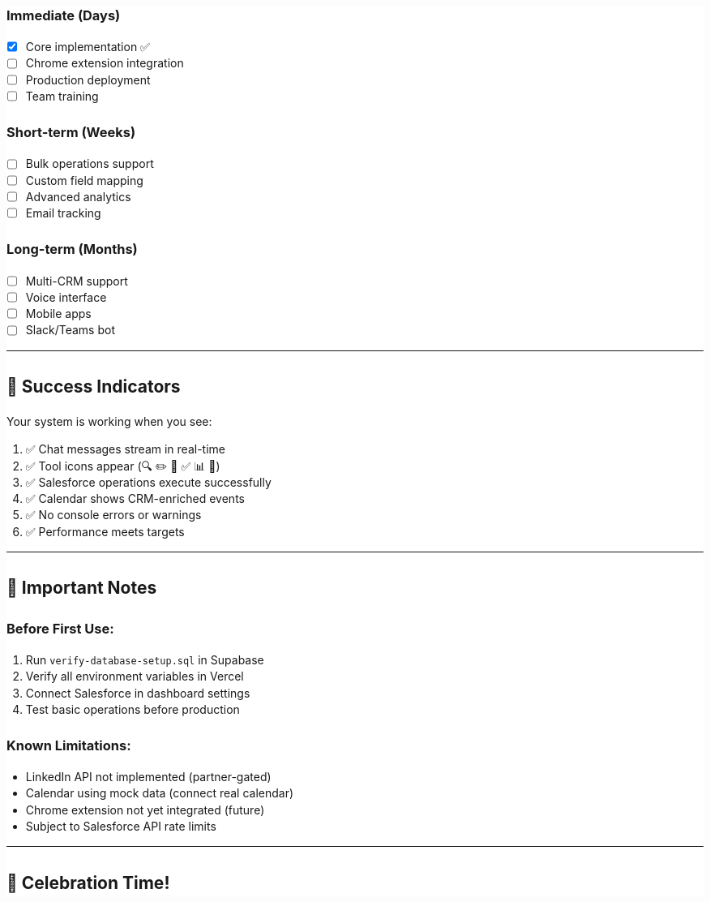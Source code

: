 ### Immediate (Days)
- [x] Core implementation ✅
- [ ] Chrome extension integration
- [ ] Production deployment
- [ ] Team training

### Short-term (Weeks)
- [ ] Bulk operations support
- [ ] Custom field mapping
- [ ] Advanced analytics
- [ ] Email tracking

### Long-term (Months)
- [ ] Multi-CRM support
- [ ] Voice interface
- [ ] Mobile apps
- [ ] Slack/Teams bot

---

## 🎯 Success Indicators

Your system is working when you see:

1. ✅ Chat messages stream in real-time
2. ✅ Tool icons appear (🔍 ✏️ 📝 ✅ 📊 📌)
3. ✅ Salesforce operations execute successfully
4. ✅ Calendar shows CRM-enriched events
5. ✅ No console errors or warnings
6. ✅ Performance meets targets

---

## 🚨 Important Notes

### Before First Use:
1. Run `verify-database-setup.sql` in Supabase
2. Verify all environment variables in Vercel
3. Connect Salesforce in dashboard settings
4. Test basic operations before production

### Known Limitations:
- LinkedIn API not implemented (partner-gated)
- Calendar using mock data (connect real calendar)
- Chrome extension not yet integrated (future)
- Subject to Salesforce API rate limits

---

## 🎊 Celebration Time!
